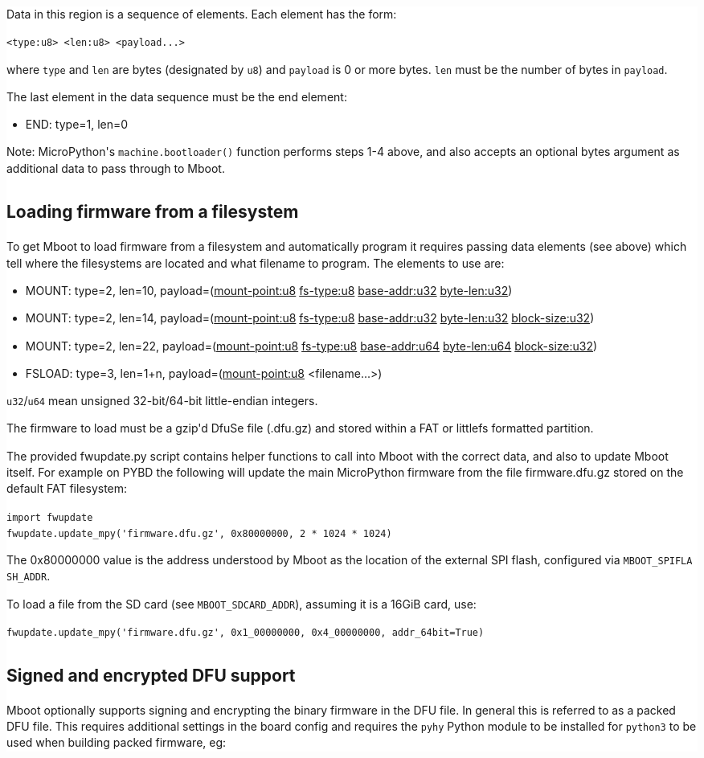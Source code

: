 Data in this region is a sequence of elements.  Each element has the form:

    <type:u8> <len:u8> <payload...>

where `type` and `len` are bytes (designated by `u8`) and `payload` is 0 or
more bytes.  `len` must be the number of bytes in `payload`.

The last element in the data sequence must be the end element:

* END: type=1, len=0

Note: MicroPython's `machine.bootloader()` function performs steps 1-4
above, and also accepts an optional bytes argument as additional data to
pass through to Mboot.

Loading firmware from a filesystem
----------------------------------

To get Mboot to load firmware from a filesystem and automatically program it
requires passing data elements (see above) which tell where the filesystems
are located and what filename to program.  The elements to use are:

* MOUNT: type=2, len=10, payload=(<mount-point:u8> <fs-type:u8> <base-addr:u32> <byte-len:u32>)

* MOUNT: type=2, len=14, payload=(<mount-point:u8> <fs-type:u8> <base-addr:u32> <byte-len:u32> <block-size:u32>)

* MOUNT: type=2, len=22, payload=(<mount-point:u8> <fs-type:u8> <base-addr:u64> <byte-len:u64> <block-size:u32>)

* FSLOAD: type=3, len=1+n, payload=(<mount-point:u8> <filename...>)

`u32`/`u64` mean unsigned 32-bit/64-bit little-endian integers.

The firmware to load must be a gzip'd DfuSe file (.dfu.gz) and stored within a
FAT or littlefs formatted partition.

The provided fwupdate.py script contains helper functions to call into Mboot
with the correct data, and also to update Mboot itself.  For example on PYBD
the following will update the main MicroPython firmware from the file
firmware.dfu.gz stored on the default FAT filesystem:

    import fwupdate
    fwupdate.update_mpy('firmware.dfu.gz', 0x80000000, 2 * 1024 * 1024)

The 0x80000000 value is the address understood by Mboot as the location of
the external SPI flash, configured via `MBOOT_SPIFLASH_ADDR`.

To load a file from the SD card (see `MBOOT_SDCARD_ADDR`), assuming it is a
16GiB card, use:

    fwupdate.update_mpy('firmware.dfu.gz', 0x1_00000000, 0x4_00000000, addr_64bit=True)

Signed and encrypted DFU support
--------------------------------

Mboot optionally supports signing and encrypting the binary firmware in the DFU file.
In general this is referred to as a packed DFU file.  This requires additional settings
in the board config and requires the `pyhy` Python module to be installed for `python3`
to be used when building packed firmware, eg:
